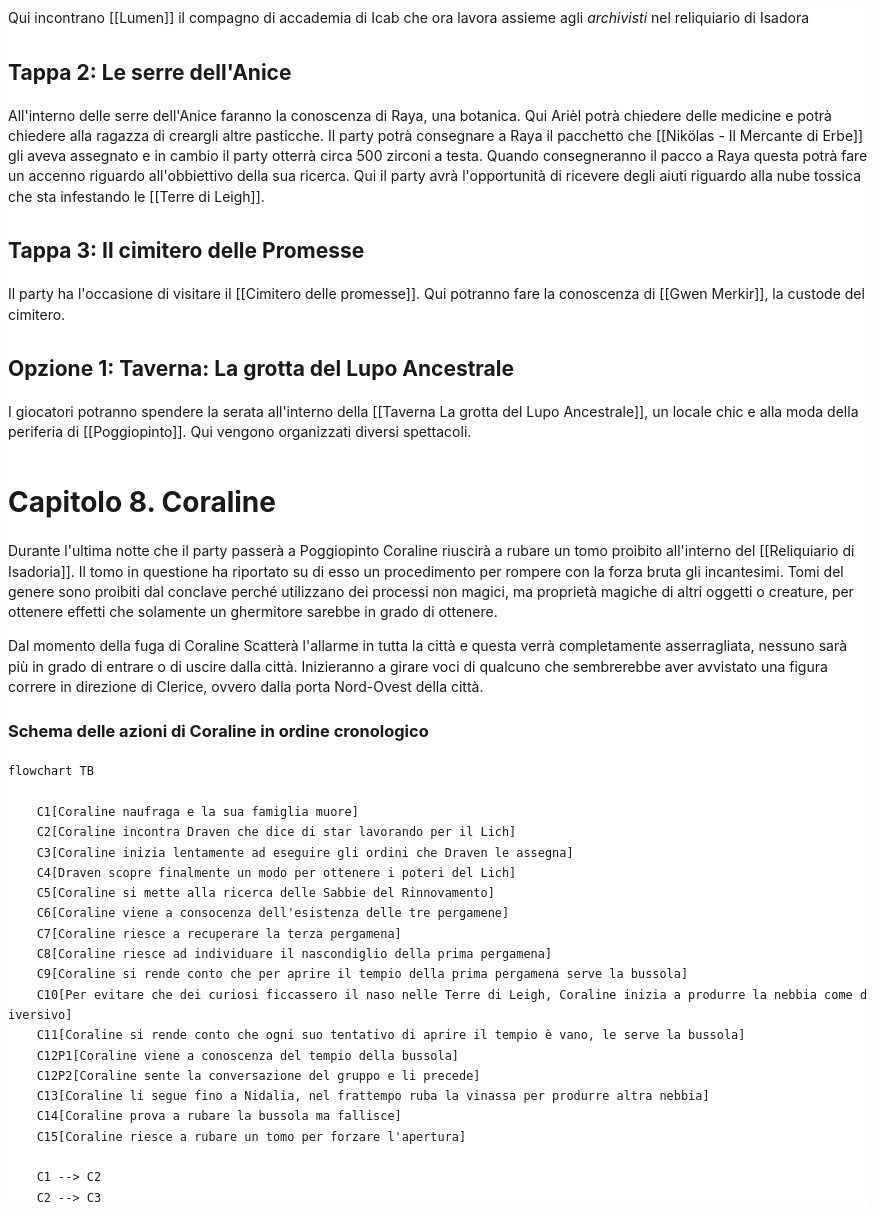 Qui incontrano [[Lumen]] il compagno di accademia di Icab che ora lavora assieme agli *archivisti* nel reliquiario di Isadora

## Tappa 2: Le serre dell'Anice

All'interno delle serre dell'Anice faranno la conoscenza di Raya, una botanica. Qui Arièl potrà chiedere delle medicine e potrà chiedere alla ragazza di creargli altre pasticche.
Il party potrà consegnare a Raya il pacchetto che [[Nikölas - Il Mercante di Erbe]] gli aveva assegnato e in cambio il party otterrà circa 500 zirconi a testa. 
Quando consegneranno il pacco a Raya questa potrà fare un accenno riguardo all'obbiettivo della sua ricerca. Qui il party avrà l'opportunità di ricevere degli aiuti riguardo alla nube tossica che sta infestando le [[Terre di Leigh]].

## Tappa 3: Il cimitero delle Promesse

Il party ha l'occasione di visitare il [[Cimitero delle promesse]]. Qui potranno fare la conoscenza di [[Gwen Merkir]], la custode del cimitero. 



## Opzione 1:  Taverna: La grotta del Lupo Ancestrale

I giocatori potranno spendere la serata all'interno della [[Taverna La grotta del Lupo Ancestrale]], un locale chic e alla moda della periferia di [[Poggiopinto]]. Qui vengono organizzati diversi spettacoli. 

# Capitolo 8. Coraline

Durante l'ultima notte che il party passerà a Poggiopinto Coraline riuscirà a rubare un tomo proibito all'interno del [[Reliquiario di Isadoria]]. Il tomo in questione ha riportato su di esso un procedimento per rompere con la forza bruta gli incantesimi. Tomi del genere sono proibiti dal conclave perché utilizzano dei processi non magici, ma proprietà magiche di altri oggetti o creature, per ottenere effetti che solamente un ghermitore sarebbe in grado di ottenere. 

Dal momento della fuga di Coraline Scatterà l'allarme in tutta la città e questa verrà completamente asserragliata, nessuno sarà più in grado di entrare o di uscire dalla città. Inizieranno a girare voci di qualcuno che sembrerebbe aver avvistato una figura correre in direzione di Clerice, ovvero dalla porta Nord-Ovest della città.

### Schema delle azioni di Coraline in ordine cronologico
```mermaid
flowchart TB

	C1[Coraline naufraga e la sua famiglia muore]
	C2[Coraline incontra Draven che dice di star lavorando per il Lich]
	C3[Coraline inizia lentamente ad eseguire gli ordini che Draven le assegna]
	C4[Draven scopre finalmente un modo per ottenere i poteri del Lich]
	C5[Coraline si mette alla ricerca delle Sabbie del Rinnovamento]
	C6[Coraline viene a consocenza dell'esistenza delle tre pergamene]
	C7[Coraline riesce a recuperare la terza pergamena]
	C8[Coraline riesce ad individuare il nascondiglio della prima pergamena]
	C9[Coraline si rende conto che per aprire il tempio della prima pergamena serve la bussola]
	C10[Per evitare che dei curiosi ficcassero il naso nelle Terre di Leigh, Coraline inizia a produrre la nebbia come diversivo]
	C11[Coraline si rende conto che ogni suo tentativo di aprire il tempio è vano, le serve la bussola]
	C12P1[Coraline viene a conoscenza del tempio della bussola]
	C12P2[Coraline sente la conversazione del gruppo e li precede]
	C13[Coraline li segue fino a Nidalia, nel frattempo ruba la vinassa per produrre altra nebbia]
	C14[Coraline prova a rubare la bussola ma fallisce]
	C15[Coraline riesce a rubare un tomo per forzare l'apertura]

	C1 --> C2
	C2 --> C3
```